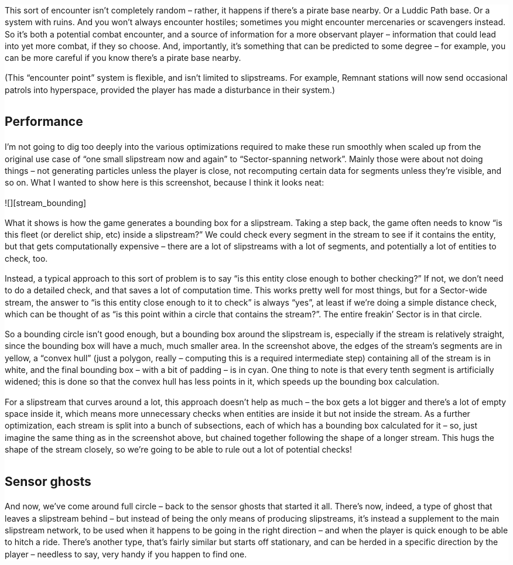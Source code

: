 This sort of encounter isn’t completely random – rather, it happens if there’s a pirate base nearby. Or a Luddic Path base. Or a system with ruins. And you won’t always encounter hostiles; sometimes you might encounter mercenaries or scavengers instead. So it’s both a potential combat encounter, and a source of information for a more observant player – information that could lead into yet more combat, if they so choose. And, importantly, it’s something that can be predicted to some degree – for example, you can be more careful if you know there’s a pirate base nearby.

(This “encounter point” system is flexible, and isn’t limited to slipstreams. For example, Remnant stations will now send occasional patrols into hyperspace, provided the player has made a disturbance in their system.)

## Performance

I’m not going to dig too deeply into the various optimizations required to make these run smoothly when scaled up from the original use case of “one small slipstream now and again” to “Sector-spanning network”. Mainly those were about not doing things – not generating particles unless the player is close, not recomputing certain data for segments unless they’re visible, and so on. What I wanted to show here is this screenshot, because I think it looks neat:

![][stream_bounding]

What it shows is how the game generates a bounding box for a slipstream. Taking a step back, the game often needs to know “is this fleet (or derelict ship, etc) inside a slipstream?” We could check every segment in the stream to see if it contains the entity, but that gets computationally expensive – there are a lot of slipstreams with a lot of segments, and potentially a lot of entities to check, too.

Instead, a typical approach to this sort of problem is to say “is this entity close enough to bother checking?” If not, we don’t need to do a detailed check, and that saves a lot of computation time. This works pretty well for most things, but for a Sector-wide stream, the answer to “is this entity close enough to it to check” is always “yes”, at least if we’re doing a simple distance check, which can be thought of as “is this point within a circle that contains the stream?”. The entire freakin’ Sector is in that circle.

So a bounding circle isn’t good enough, but a bounding box around the slipstream is, especially if the stream is relatively straight, since the bounding box will have a much, much smaller area. In the screenshot above, the edges of the stream’s segments are in yellow, a “convex hull” (just a polygon, really – computing this is a required intermediate step) containing all of the stream is in white, and the final bounding box – with a bit of padding – is in cyan. One thing to note is that every tenth segment is artificially widened; this is done so that the convex hull has less points in it, which speeds up the bounding box calculation.

For a slipstream that curves around a lot, this approach doesn’t help as much – the box gets a lot bigger and there’s a lot of empty space inside it, which means more unnecessary checks when entities are inside it but not inside the stream. As a further optimization, each stream is split into a bunch of subsections, each of which has a bounding box calculated for it – so, just imagine the same thing as in the screenshot above, but chained together following the shape of a longer stream. This hugs the shape of the stream closely, so we’re going to be able to rule out a lot of potential checks!

## Sensor ghosts

And now, we’ve come around full circle – back to the sensor ghosts that started it all. There’s now, indeed, a type of ghost that leaves a slipstream behind – but instead of being the only means of producing slipstreams, it’s instead a supplement to the main slipstream network, to be used when it happens to be going in the right direction – and when the player is quick enough to be able to hitch a ride. There’s another type, that’s fairly similar but starts off stationary, and can be herded in a specific direction by the player – needless to say, very handy if you happen to find one.


[link-blogpost]: https://fractalsoftworks.com/2021/09/24/of-slipstreams-and-sensor-ghosts/